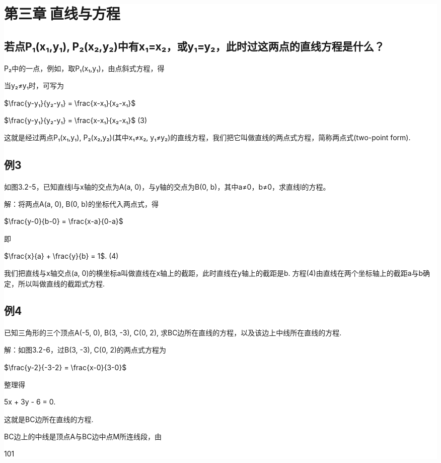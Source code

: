# 第三章 直线与方程

## 若点P₁(x₁,y₁), P₂(x₂,y₂)中有x₁=x₂，或y₁=y₂，此时过这两点的直线方程是什么？

P₂中的一点，例如，取P₁(x₁,y₁)，由点斜式方程，得

当y₂≠y₁时，可写为

$\frac{y-y₁}{y₂-y₁} = \frac{x-x₁}{x₂-x₁}$

$\frac{y-y₁}{y₂-y₁} = \frac{x-x₁}{x₂-x₁}$ (3)

这就是经过两点P₁(x₁,y₁), P₂(x₂,y₂)(其中x₁≠x₂, y₁≠y₂)的直线方程，我们把它叫做直线的两点式方程，简称两点式(two-point form).


## 例3

如图3.2-5，已知直线l与x轴的交点为A(a, 0)，与y轴的交点为B(0, b)，其中a≠0，b≠0，求直线l的方程。

解：将两点A(a, 0), B(0, b)的坐标代入两点式，得

$\frac{y-0}{b-0} = \frac{x-a}{0-a}$

即

$\frac{x}{a} + \frac{y}{b} = 1$. (4)

我们把直线与x轴交点(a, 0)的横坐标a叫做直线在x轴上的截距，此时直线在y轴上的截距是b. 方程(4)由直线在两个坐标轴上的截距a与b确定，所以叫做直线的截距式方程.


## 例4

已知三角形的三个顶点A(-5, 0), B(3, -3), C(0, 2), 求BC边所在直线的方程，以及该边上中线所在直线的方程.

解：如图3.2-6，过B(3, -3), C(0, 2)的两点式方程为

$\frac{y-2}{-3-2} = \frac{x-0}{3-0}$

整理得

5x + 3y - 6 = 0.

这就是BC边所在直线的方程.

BC边上的中线是顶点A与BC边中点M所连线段，由

101
